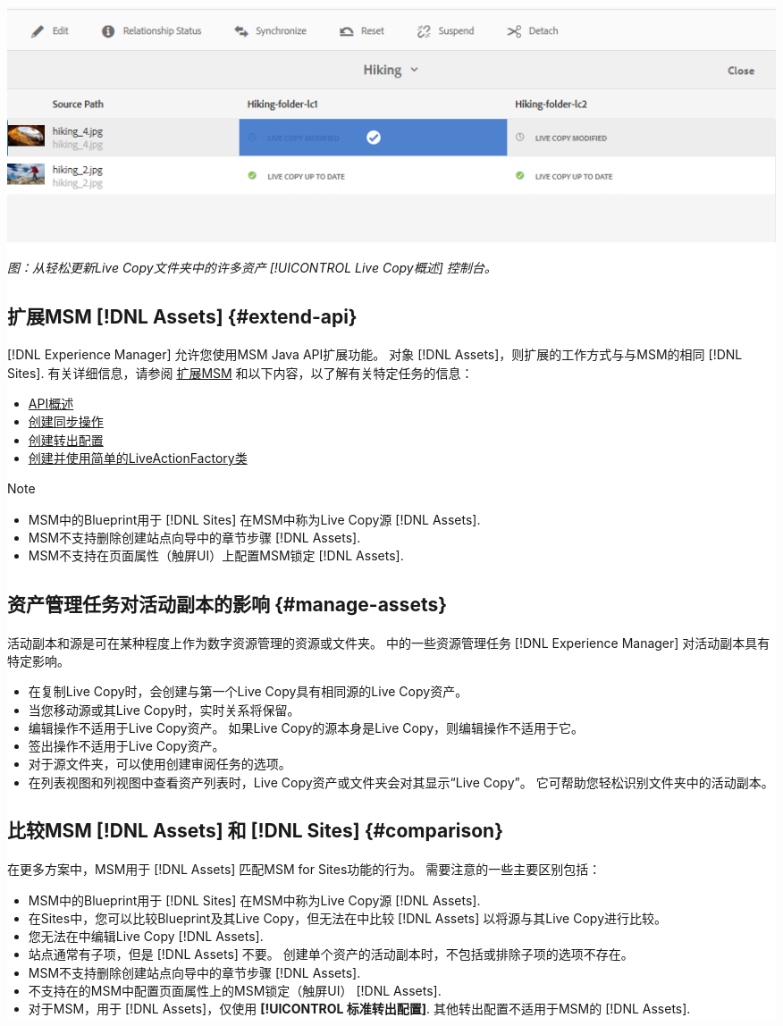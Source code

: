    ![从Live Copy概述控制台轻松更新Live Copy文件夹中的许多资产](assets/livecopyconsole_update_many_assets.png)

   *图：从轻松更新Live Copy文件夹中的许多资产 [!UICONTROL Live Copy概述] 控制台。*

## 扩展MSM [!DNL Assets] {#extend-api}

[!DNL Experience Manager] 允许您使用MSM Java API扩展功能。 对象 [!DNL Assets]，则扩展的工作方式与与MSM的相同 [!DNL Sites]. 有关详细信息，请参阅 [扩展MSM](/help/sites-developing/extending-msm.md) 和以下内容，以了解有关特定任务的信息：

* [API概述](/help/sites-developing/extending-msm.md#overview-of-the-java-api)
* [创建同步操作](/help/sites-developing/extending-msm.md#creating-a-new-synchronization-action)
* [创建转出配置](/help/sites-developing/extending-msm.md#creating-a-new-rollout-configuration)
* [创建并使用简单的LiveActionFactory类](/help/sites-developing/extending-msm.md#creating-and-using-a-simple-liveactionfactory-class)

>[!NOTE]
>
>* MSM中的Blueprint用于 [!DNL Sites] 在MSM中称为Live Copy源 [!DNL Assets].
>* MSM不支持删除创建站点向导中的章节步骤 [!DNL Assets].
>* MSM不支持在页面属性（触屏UI）上配置MSM锁定 [!DNL Assets].


## 资产管理任务对活动副本的影响 {#manage-assets}

活动副本和源是可在某种程度上作为数字资源管理的资源或文件夹。 中的一些资源管理任务 [!DNL Experience Manager] 对活动副本具有特定影响。

* 在复制Live Copy时，会创建与第一个Live Copy具有相同源的Live Copy资产。
* 当您移动源或其Live Copy时，实时关系将保留。
* 编辑操作不适用于Live Copy资产。 如果Live Copy的源本身是Live Copy，则编辑操作不适用于它。
* 签出操作不适用于Live Copy资产。
* 对于源文件夹，可以使用创建审阅任务的选项。
* 在列表视图和列视图中查看资产列表时，Live Copy资产或文件夹会对其显示“Live Copy”。 它可帮助您轻松识别文件夹中的活动副本。

## 比较MSM [!DNL Assets] 和 [!DNL Sites] {#comparison}

在更多方案中，MSM用于 [!DNL Assets] 匹配MSM for Sites功能的行为。 需要注意的一些主要区别包括：

* MSM中的Blueprint用于 [!DNL Sites] 在MSM中称为Live Copy源 [!DNL Assets].
* 在Sites中，您可以比较Blueprint及其Live Copy，但无法在中比较 [!DNL Assets] 以将源与其Live Copy进行比较。
* 您无法在中编辑Live Copy [!DNL Assets].
* 站点通常有子项，但是 [!DNL Assets] 不要。 创建单个资产的活动副本时，不包括或排除子项的选项不存在。
* MSM不支持删除创建站点向导中的章节步骤 [!DNL Assets].
* 不支持在的MSM中配置页面属性上的MSM锁定（触屏UI） [!DNL Assets].
* 对于MSM，用于 [!DNL Assets]，仅使用 **[!UICONTROL 标准转出配置]**. 其他转出配置不适用于MSM的 [!DNL Assets].
